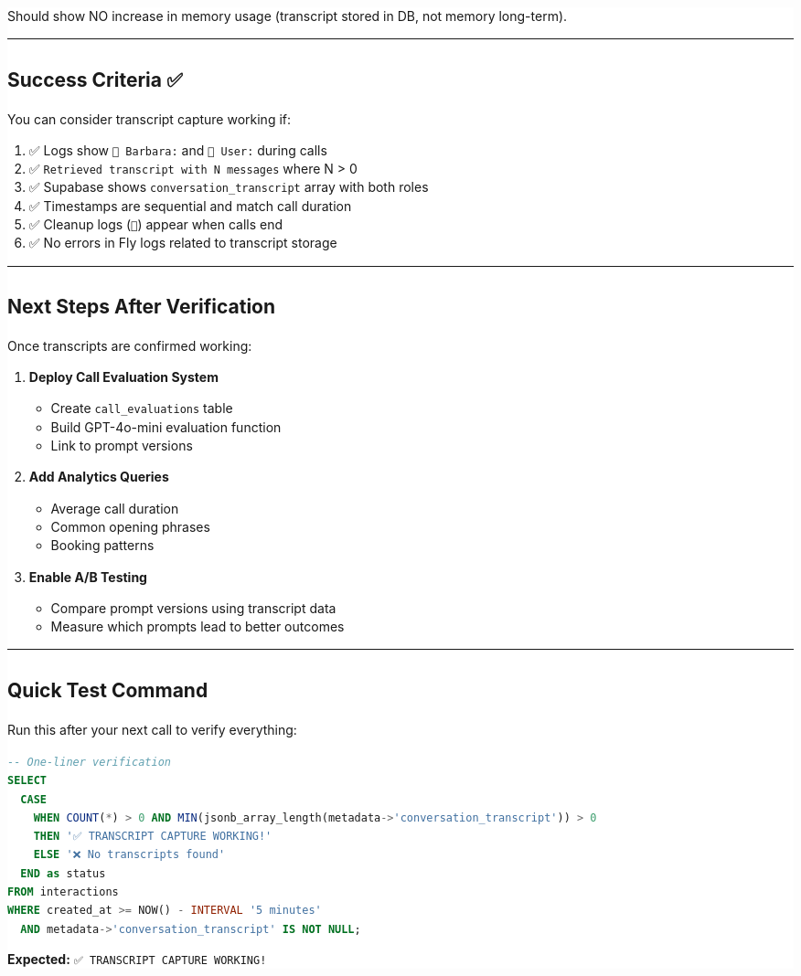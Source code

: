 Should show NO increase in memory usage (transcript stored in DB, not memory long-term).

---

## Success Criteria ✅

You can consider transcript capture working if:

1. ✅ Logs show `💬 Barbara:` and `💬 User:` during calls
2. ✅ `Retrieved transcript with N messages` where N > 0
3. ✅ Supabase shows `conversation_transcript` array with both roles
4. ✅ Timestamps are sequential and match call duration
5. ✅ Cleanup logs (`🧹`) appear when calls end
6. ✅ No errors in Fly logs related to transcript storage

---

## Next Steps After Verification

Once transcripts are confirmed working:

1. **Deploy Call Evaluation System**
   - Create `call_evaluations` table
   - Build GPT-4o-mini evaluation function
   - Link to prompt versions

2. **Add Analytics Queries**
   - Average call duration
   - Common opening phrases
   - Booking patterns

3. **Enable A/B Testing**
   - Compare prompt versions using transcript data
   - Measure which prompts lead to better outcomes

---

## Quick Test Command

Run this after your next call to verify everything:

```sql
-- One-liner verification
SELECT 
  CASE 
    WHEN COUNT(*) > 0 AND MIN(jsonb_array_length(metadata->'conversation_transcript')) > 0 
    THEN '✅ TRANSCRIPT CAPTURE WORKING!'
    ELSE '❌ No transcripts found'
  END as status
FROM interactions
WHERE created_at >= NOW() - INTERVAL '5 minutes'
  AND metadata->'conversation_transcript' IS NOT NULL;
```

**Expected:** `✅ TRANSCRIPT CAPTURE WORKING!`

